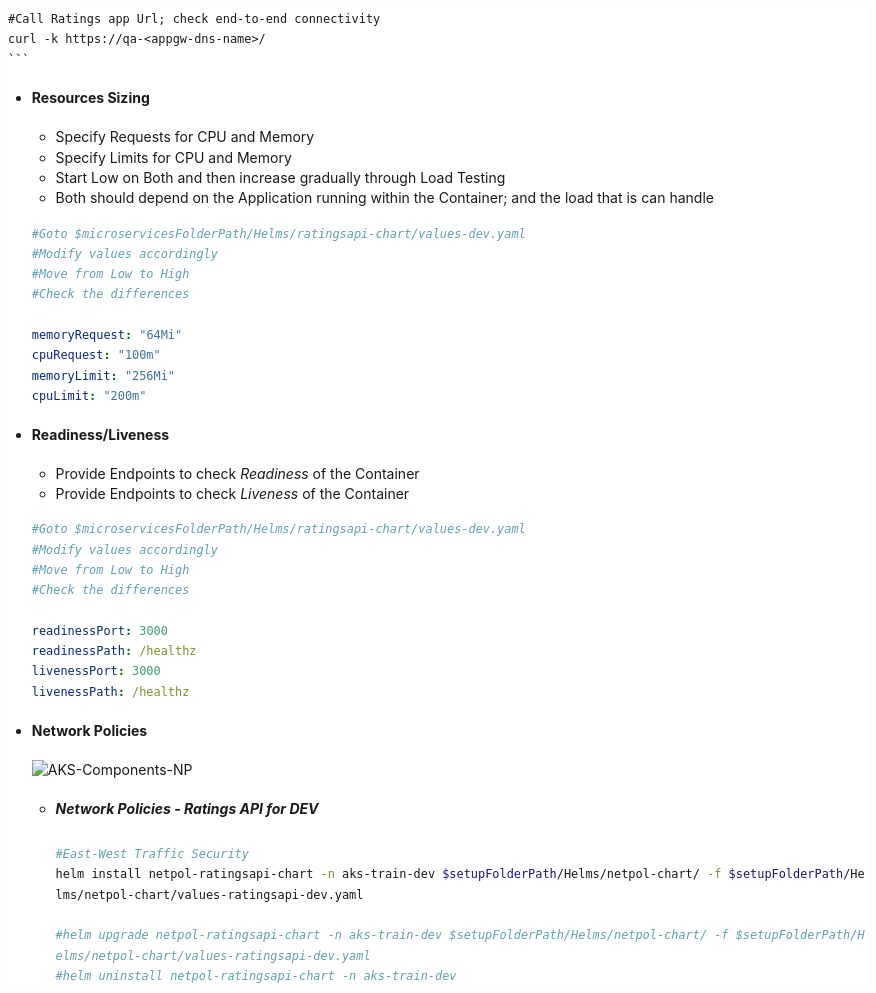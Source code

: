     #Call Ratings app Url; check end-to-end connectivity
    curl -k https://qa-<appgw-dns-name>/
    ```

- #### Resources Sizing

  - Specify Requests for CPU and Memory
  - Specify Limits for CPU and Memory
  - Start Low on Both and then increase gradually through Load Testing
  - Both should depend on the Application running within the Container; and the load that is can handle

  ```yaml
  #Goto $microservicesFolderPath/Helms/ratingsapi-chart/values-dev.yaml
  #Modify values accordingly 
  #Move from Low to High
  #Check the differences
  
  memoryRequest: "64Mi"
  cpuRequest: "100m"
  memoryLimit: "256Mi"
  cpuLimit: "200m"
  ```

- #### Readiness/Liveness

  - Provide Endpoints to check *Readiness* of the Container
  - Provide Endpoints to check *Liveness* of the Container

  ```yaml
  #Goto $microservicesFolderPath/Helms/ratingsapi-chart/values-dev.yaml
  #Modify values accordingly 
  #Move from Low to High
  #Check the differences
  
  readinessPort: 3000
  readinessPath: /healthz
  livenessPort: 3000
  livenessPath: /healthz   
  ```

  

- #### Network Policies

  ![AKS-Components-NP](./Assets/AKS-Components-NP.png)

  

  - ##### Network Policies - Ratings API for DEV

    ```bash
    #East-West Traffic Security
    helm install netpol-ratingsapi-chart -n aks-train-dev $setupFolderPath/Helms/netpol-chart/ -f $setupFolderPath/Helms/netpol-chart/values-ratingsapi-dev.yaml
    
    #helm upgrade netpol-ratingsapi-chart -n aks-train-dev $setupFolderPath/Helms/netpol-chart/ -f $setupFolderPath/Helms/netpol-chart/values-ratingsapi-dev.yaml
    #helm uninstall netpol-ratingsapi-chart -n aks-train-dev
    ```
